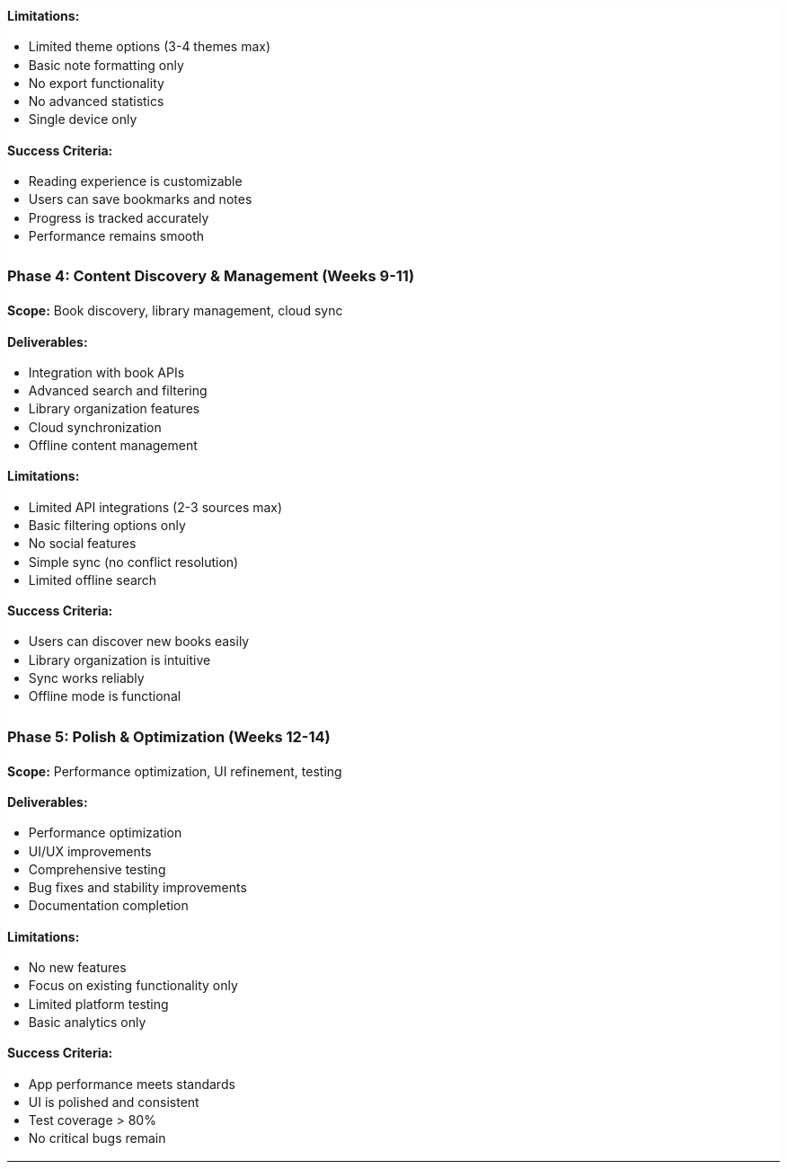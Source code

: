 **Limitations:**
- Limited theme options (3-4 themes max)
- Basic note formatting only
- No export functionality
- No advanced statistics
- Single device only

**Success Criteria:**
- Reading experience is customizable
- Users can save bookmarks and notes
- Progress is tracked accurately
- Performance remains smooth

### Phase 4: Content Discovery & Management (Weeks 9-11)
**Scope:** Book discovery, library management, cloud sync

**Deliverables:**
- Integration with book APIs
- Advanced search and filtering
- Library organization features
- Cloud synchronization
- Offline content management

**Limitations:**
- Limited API integrations (2-3 sources max)
- Basic filtering options only
- No social features
- Simple sync (no conflict resolution)
- Limited offline search

**Success Criteria:**
- Users can discover new books easily
- Library organization is intuitive
- Sync works reliably
- Offline mode is functional

### Phase 5: Polish & Optimization (Weeks 12-14)
**Scope:** Performance optimization, UI refinement, testing

**Deliverables:**
- Performance optimization
- UI/UX improvements
- Comprehensive testing
- Bug fixes and stability improvements
- Documentation completion

**Limitations:**
- No new features
- Focus on existing functionality only
- Limited platform testing
- Basic analytics only

**Success Criteria:**
- App performance meets standards
- UI is polished and consistent
- Test coverage > 80%
- No critical bugs remain

---
